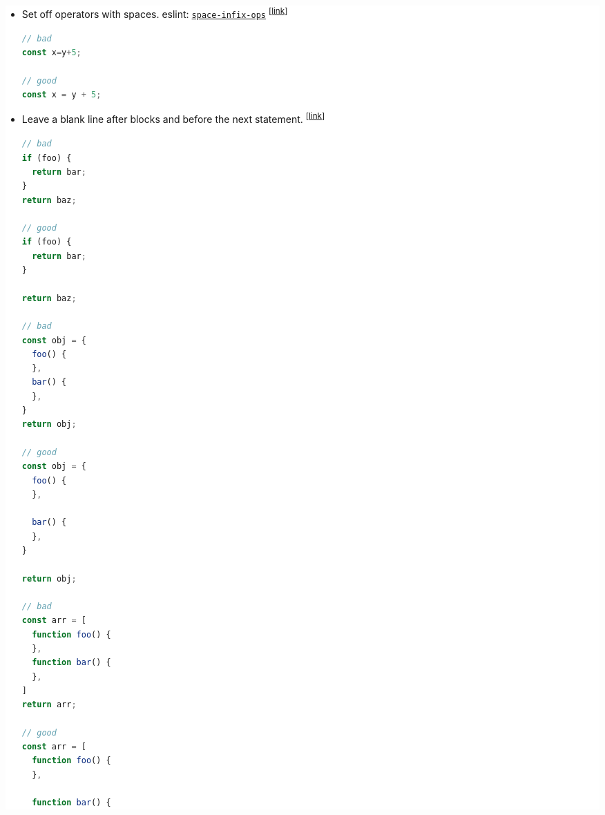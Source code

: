 * <a name="whitespace--infix-ops"></a>Set off operators with spaces. eslint: [`space-infix-ops`](https://eslint.org/docs/rules/space-infix-ops)
  <sup>[[link](#whitespace--infix-ops)]</sup>

  ```javascript
  // bad
  const x=y+5;

  // good
  const x = y + 5;
  ```

* <a name="whitespace--after-blocks"></a>Leave a blank line after blocks and before the next statement.
  <sup>[[link](#whitespace--after-blocks)]</sup>

  ```javascript
  // bad
  if (foo) {
    return bar;
  }
  return baz;

  // good
  if (foo) {
    return bar;
  }

  return baz;

  // bad
  const obj = {
    foo() {
    },
    bar() {
    },
  }
  return obj;

  // good
  const obj = {
    foo() {
    },

    bar() {
    },
  }

  return obj;

  // bad
  const arr = [
    function foo() {
    },
    function bar() {
    },
  ]
  return arr;

  // good
  const arr = [
    function foo() {
    },

    function bar() {
  ```